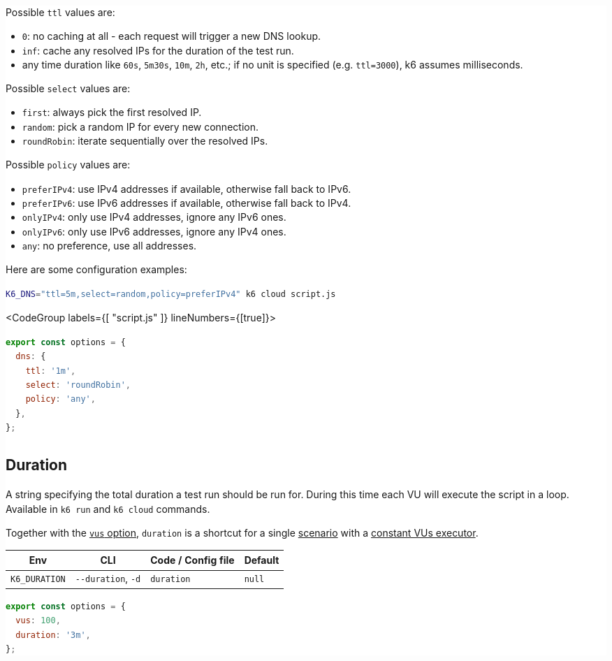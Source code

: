 Possible `ttl` values are:
- `0`: no caching at all - each request will trigger a new DNS lookup.
- `inf`: cache any resolved IPs for the duration of the test run.
- any time duration like `60s`, `5m30s`, `10m`, `2h`, etc.; if no unit is specified (e.g. `ttl=3000`), k6 assumes milliseconds.

Possible `select` values are:
- `first`: always pick the first resolved IP.
- `random`: pick a random IP for every new connection.
- `roundRobin`: iterate sequentially over the resolved IPs.

Possible `policy` values are:
- `preferIPv4`: use IPv4 addresses if available, otherwise fall back to IPv6.
- `preferIPv6`: use IPv6 addresses if available, otherwise fall back to IPv4.
- `onlyIPv4`: only use IPv4 addresses, ignore any IPv6 ones.
- `onlyIPv6`: only use IPv6 addresses, ignore any IPv4 ones.
- `any`: no preference, use all addresses.

Here are some configuration examples:

```bash
K6_DNS="ttl=5m,select=random,policy=preferIPv4" k6 cloud script.js
```

<CodeGroup labels={[ "script.js" ]} lineNumbers={[true]}>

```javascript
export const options = {
  dns: {
    ttl: '1m',
    select: 'roundRobin',
    policy: 'any',
  },
};
```

</CodeGroup>

## Duration

A string specifying the total duration a test run should be run for. During this time each
VU will execute the script in a loop. Available in `k6 run` and `k6 cloud` commands.

Together with the [`vus` option](#vus), `duration` is a shortcut for a single [scenario](/using-k6/scenarios) with a [constant VUs executor](/using-k6/scenarios/executors/constant-vus).

| Env           | CLI                | Code / Config file | Default |
| ------------- | ------------------ | ------------------ | ------- |
| `K6_DURATION` | `--duration`, `-d` | `duration`         | `null`  |

<CodeGroup labels={[]} lineNumbers={[true]}>

```javascript
export const options = {
  vus: 100,
  duration: '3m',
};
```
